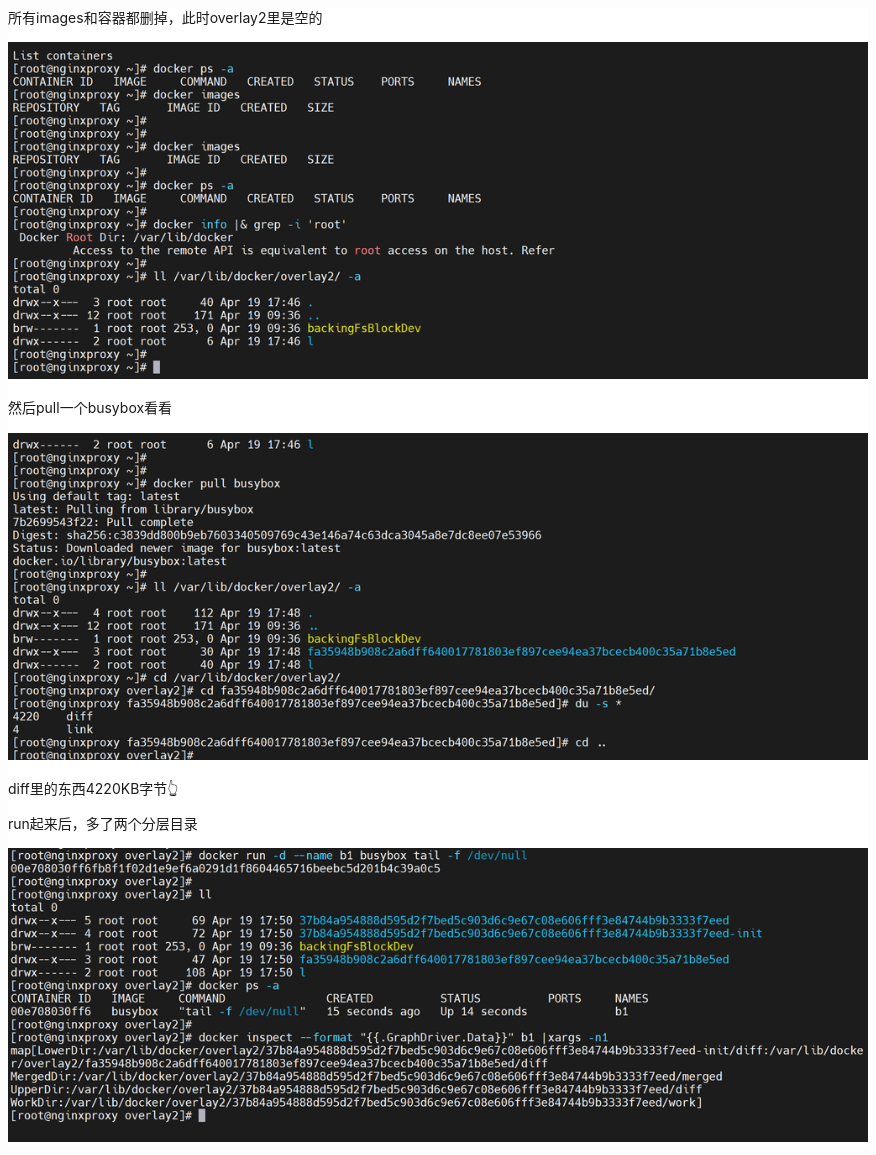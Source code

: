 所有images和容器都删掉，此时overlay2里是空的

![image-20240419174725277](2.Docker容器查看常见用法.assets/image-20240419174725277.png)



然后pull一个busybox看看

![image-20240419175004406](2.Docker容器查看常见用法.assets/image-20240419175004406.png)

diff里的东西4220KB字节👆

run起来后，多了两个分层目录

![image-20240419175249512](2.Docker容器查看常见用法.assets/image-20240419175249512.png)
